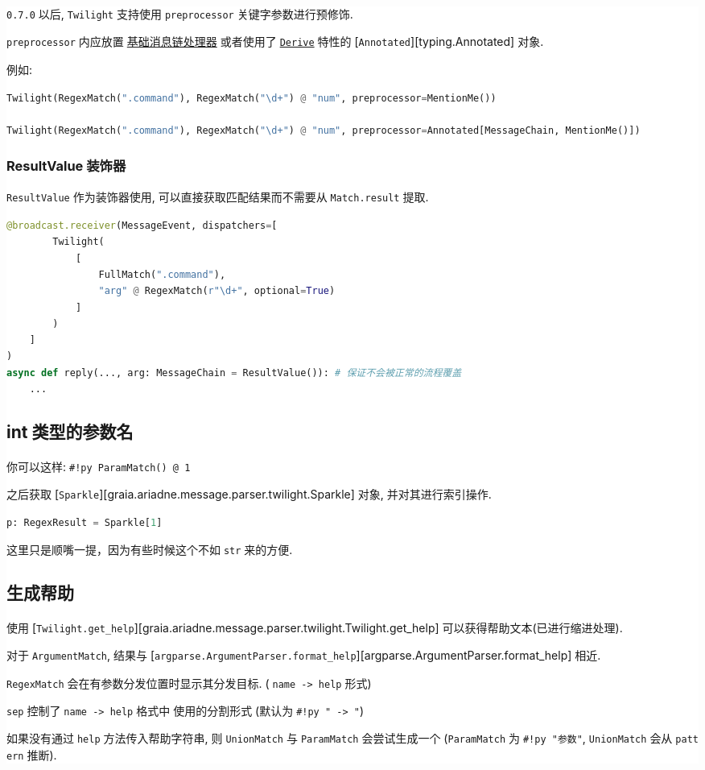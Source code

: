 `0.7.0` 以后, `Twilight` 支持使用 `preprocessor` 关键字参数进行预修饰.

`preprocessor` 内应放置 [基础消息链处理器](./../basic/base-parser.md) 或者使用了 [`Derive`](./broadcast/derive.md) 特性的 [`Annotated`][typing.Annotated] 对象.

例如:

```py
Twilight(RegexMatch(".command"), RegexMatch("\d+") @ "num", preprocessor=MentionMe())

Twilight(RegexMatch(".command"), RegexMatch("\d+") @ "num", preprocessor=Annotated[MessageChain, MentionMe()])
```

### ResultValue 装饰器

`ResultValue` 作为装饰器使用, 可以直接获取匹配结果而不需要从 `Match.result` 提取.

```py hl_lines="10"
@broadcast.receiver(MessageEvent, dispatchers=[
        Twilight(
            [
                FullMatch(".command"),
                "arg" @ RegexMatch(r"\d+", optional=True)
            ]
        )
    ]
)
async def reply(..., arg: MessageChain = ResultValue()): # 保证不会被正常的流程覆盖
    ...
```

## int 类型的参数名

你可以这样: `#!py ParamMatch() @ 1`

之后获取 [`Sparkle`][graia.ariadne.message.parser.twilight.Sparkle] 对象, 并对其进行索引操作.

```py
p: RegexResult = Sparkle[1]
```

这里只是顺嘴一提，因为有些时候这个不如 `str` 来的方便.

## 生成帮助

使用 [`Twilight.get_help`][graia.ariadne.message.parser.twilight.Twilight.get_help] 可以获得帮助文本(已进行缩进处理).

对于 `ArgumentMatch`, 结果与 [`argparse.ArgumentParser.format_help`][argparse.ArgumentParser.format_help] 相近.

`RegexMatch` 会在有参数分发位置时显示其分发目标. ( `name -> help` 形式)

`sep` 控制了 `name -> help` 格式中 使用的分割形式 (默认为 `#!py " -> "`)

如果没有通过 `help` 方法传入帮助字符串, 则 `UnionMatch` 与 `ParamMatch` 会尝试生成一个 (`ParamMatch` 为 `#!py "参数"`, `UnionMatch` 会从 `pattern` 推断).
